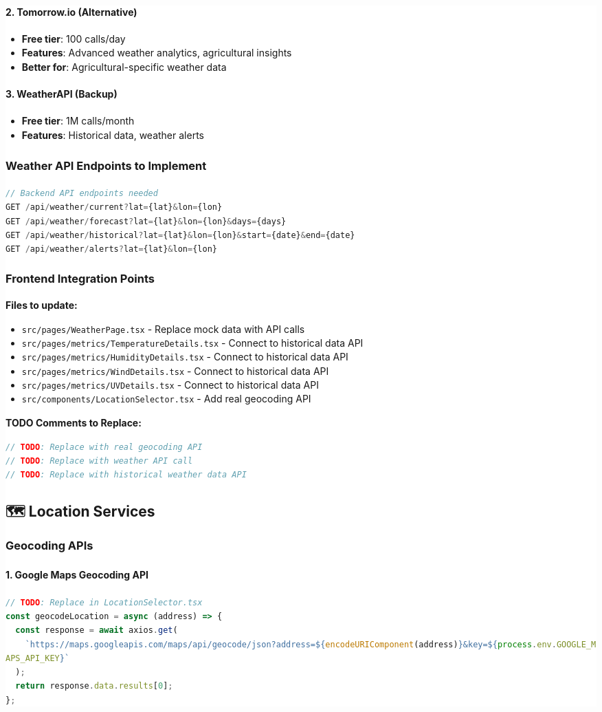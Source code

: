 #### 2. Tomorrow.io (Alternative)
- **Free tier**: 100 calls/day
- **Features**: Advanced weather analytics, agricultural insights
- **Better for**: Agricultural-specific weather data

#### 3. WeatherAPI (Backup)
- **Free tier**: 1M calls/month
- **Features**: Historical data, weather alerts

### Weather API Endpoints to Implement

```javascript
// Backend API endpoints needed
GET /api/weather/current?lat={lat}&lon={lon}
GET /api/weather/forecast?lat={lat}&lon={lon}&days={days}
GET /api/weather/historical?lat={lat}&lon={lon}&start={date}&end={date}
GET /api/weather/alerts?lat={lat}&lon={lon}
```

### Frontend Integration Points

**Files to update:**
- `src/pages/WeatherPage.tsx` - Replace mock data with API calls
- `src/pages/metrics/TemperatureDetails.tsx` - Connect to historical data API
- `src/pages/metrics/HumidityDetails.tsx` - Connect to historical data API
- `src/pages/metrics/WindDetails.tsx` - Connect to historical data API
- `src/pages/metrics/UVDetails.tsx` - Connect to historical data API
- `src/components/LocationSelector.tsx` - Add real geocoding API

**TODO Comments to Replace:**
```javascript
// TODO: Replace with real geocoding API
// TODO: Replace with weather API call
// TODO: Replace with historical weather data API
```

## 🗺️ Location Services

### Geocoding APIs

#### 1. Google Maps Geocoding API
```javascript
// TODO: Replace in LocationSelector.tsx
const geocodeLocation = async (address) => {
  const response = await axios.get(
    `https://maps.googleapis.com/maps/api/geocode/json?address=${encodeURIComponent(address)}&key=${process.env.GOOGLE_MAPS_API_KEY}`
  );
  return response.data.results[0];
};
```
